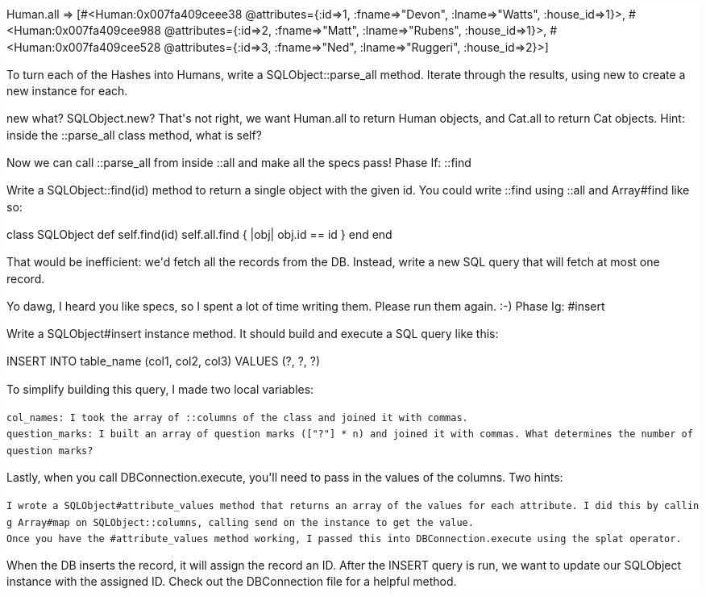 Human.all
=> [#<Human:0x007fa409ceee38
  @attributes={:id=>1, :fname=>"Devon", :lname=>"Watts", :house_id=>1}>,
 #<Human:0x007fa409cee988
  @attributes={:id=>2, :fname=>"Matt", :lname=>"Rubens", :house_id=>1}>,
 #<Human:0x007fa409cee528
  @attributes={:id=>3, :fname=>"Ned", :lname=>"Ruggeri", :house_id=>2}>]

To turn each of the Hashes into Humans, write a SQLObject::parse_all method. Iterate through the results, using new to create a new instance for each.

new what? SQLObject.new? That's not right, we want Human.all to return Human objects, and Cat.all to return Cat objects. Hint: inside the ::parse_all class method, what is self?

Now we can call ::parse_all from inside ::all and make all the specs pass!
Phase If: ::find

Write a SQLObject::find(id) method to return a single object with the given id. You could write ::find using ::all and Array#find like so:

class SQLObject
  def self.find(id)
    self.all.find { |obj| obj.id == id }
  end
end

That would be inefficient: we'd fetch all the records from the DB. Instead, write a new SQL query that will fetch at most one record.

Yo dawg, I heard you like specs, so I spent a lot of time writing them. Please run them again. :-)
Phase Ig: #insert

Write a SQLObject#insert instance method. It should build and execute a SQL query like this:

INSERT INTO
  table_name (col1, col2, col3)
VALUES
  (?, ?, ?)

To simplify building this query, I made two local variables:

    col_names: I took the array of ::columns of the class and joined it with commas.
    question_marks: I built an array of question marks (["?"] * n) and joined it with commas. What determines the number of question marks?

Lastly, when you call DBConnection.execute, you'll need to pass in the values of the columns. Two hints:

    I wrote a SQLObject#attribute_values method that returns an array of the values for each attribute. I did this by calling Array#map on SQLObject::columns, calling send on the instance to get the value.
    Once you have the #attribute_values method working, I passed this into DBConnection.execute using the splat operator.

When the DB inserts the record, it will assign the record an ID. After the INSERT query is run, we want to update our SQLObject instance with the assigned ID. Check out the DBConnection file for a helpful method.
